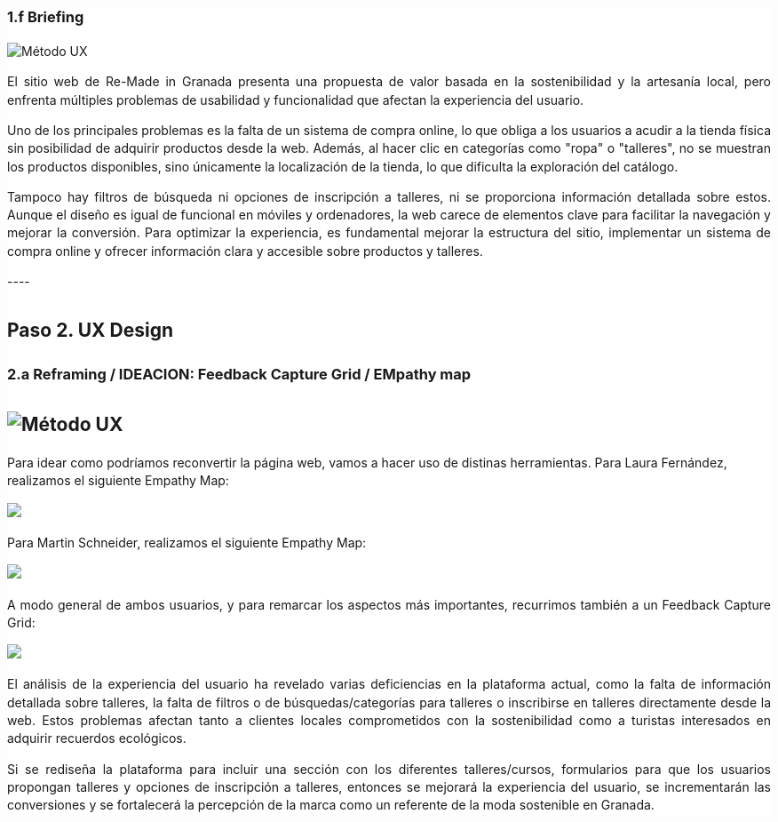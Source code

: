 

### 1.f Briefing 
![Método UX](img/Competitive.png) 

<p align="justify">
El sitio web de Re-Made in Granada presenta una propuesta de valor basada en la sostenibilidad y la artesanía local, pero enfrenta múltiples problemas de usabilidad y funcionalidad que afectan la experiencia del usuario.
</p>
<p align="justify">
Uno de los principales problemas es la falta de un sistema de compra online, lo que obliga a los usuarios a acudir a la tienda física sin posibilidad de adquirir productos desde la web. Además, al hacer clic en categorías como "ropa" o "talleres", no se muestran los productos disponibles, sino únicamente la localización de la tienda, lo que dificulta la exploración del catálogo.
</p>
<p align="justify">
Tampoco hay filtros de búsqueda ni opciones de inscripción a talleres, ni se proporciona información detallada sobre estos. Aunque el diseño es igual de funcional en móviles y ordenadores, la web carece de elementos clave para facilitar la navegación y mejorar la conversión. Para optimizar la experiencia, es fundamental mejorar la estructura del sitio, implementar un sistema de compra online y ofrecer información clara y accesible sobre productos y talleres.
</p>
----

<br>

## Paso 2. UX Design  

### 2.a Reframing / IDEACION: Feedback Capture Grid / EMpathy map 
![Método UX](img/feedback-capture-grid.png) 
----
Para idear como podríamos reconvertir la página web, vamos a hacer uso de distinas herramientas.
Para Laura Fernández, realizamos el siguiente Empathy Map:

![](https://github.com/DIU3-Chapuzas/UX_CaseStudy/blob/master/P2/Empathy%20Map.png)

Para Martin Schneider, realizamos el siguiente Empathy Map:

![](https://github.com/DIU3-Chapuzas/UX_CaseStudy/blob/master/P2/Empathy%20Map%20Matias.png)

<p align="justify">
A modo general de ambos usuarios, y para remarcar los aspectos más importantes, recurrimos también a un Feedback Capture Grid:
</p>

![](https://github.com/DIU3-Chapuzas/UX_CaseStudy/blob/master/P2/Feedback%20Capture%20Grid.png)

<p align="justify">
El análisis de la experiencia del usuario ha revelado varias deficiencias en la plataforma actual, como la falta de información detallada sobre talleres, la falta de filtros o de búsquedas/categorías para talleres o inscribirse en talleres directamente desde la web. Estos problemas afectan tanto a clientes locales comprometidos con la sostenibilidad como a turistas interesados en adquirir recuerdos ecológicos.
</p>
<p align="justify">
Si se rediseña la plataforma para incluir una sección con los diferentes talleres/cursos, formularios para que los usuarios propongan talleres y opciones de inscripción a talleres, entonces se mejorará la experiencia del usuario, se incrementarán las conversiones y se fortalecerá la percepción de la marca como un referente de la moda sostenible en Granada.
</p>
